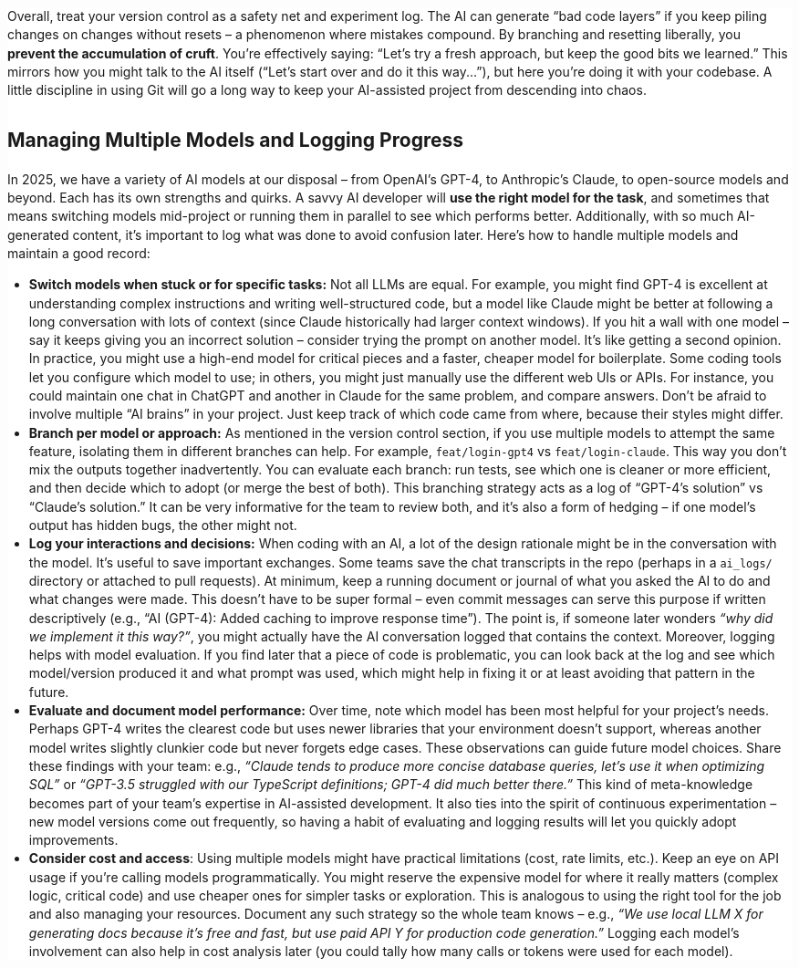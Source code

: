 Overall, treat your version control as a safety net and experiment log. The AI can generate “bad code layers” if you keep piling changes on changes without resets – a phenomenon where mistakes compound. By branching and resetting liberally, you **prevent the accumulation of cruft**. You’re effectively saying: “Let’s try a fresh approach, but keep the good bits we learned.” This mirrors how you might talk to the AI itself (“Let’s start over and do it this way...”), but here you’re doing it with your codebase. A little discipline in using Git will go a long way to keep your AI-assisted project from descending into chaos.

## Managing Multiple Models and Logging Progress  
In 2025, we have a variety of AI models at our disposal – from OpenAI’s GPT-4, to Anthropic’s Claude, to open-source models and beyond. Each has its own strengths and quirks. A savvy AI developer will **use the right model for the task**, and sometimes that means switching models mid-project or running them in parallel to see which performs better. Additionally, with so much AI-generated content, it’s important to log what was done to avoid confusion later. Here’s how to handle multiple models and maintain a good record:

- **Switch models when stuck or for specific tasks:** Not all LLMs are equal. For example, you might find GPT-4 is excellent at understanding complex instructions and writing well-structured code, but a model like Claude might be better at following a long conversation with lots of context (since Claude historically had larger context windows). If you hit a wall with one model – say it keeps giving you an incorrect solution – consider trying the prompt on another model. It’s like getting a second opinion. In practice, you might use a high-end model for critical pieces and a faster, cheaper model for boilerplate. Some coding tools let you configure which model to use; in others, you might just manually use the different web UIs or APIs. For instance, you could maintain one chat in ChatGPT and another in Claude for the same problem, and compare answers. Don’t be afraid to involve multiple “AI brains” in your project. Just keep track of which code came from where, because their styles might differ.  
- **Branch per model or approach:** As mentioned in the version control section, if you use multiple models to attempt the same feature, isolating them in different branches can help. For example, `feat/login-gpt4` vs `feat/login-claude`. This way you don’t mix the outputs together inadvertently. You can evaluate each branch: run tests, see which one is cleaner or more efficient, and then decide which to adopt (or merge the best of both). This branching strategy acts as a log of “GPT-4’s solution” vs “Claude’s solution.” It can be very informative for the team to review both, and it’s also a form of hedging – if one model’s output has hidden bugs, the other might not.  
- **Log your interactions and decisions:** When coding with an AI, a lot of the design rationale might be in the conversation with the model. It’s useful to save important exchanges. Some teams save the chat transcripts in the repo (perhaps in a `ai_logs/` directory or attached to pull requests). At minimum, keep a running document or journal of what you asked the AI to do and what changes were made. This doesn’t have to be super formal – even commit messages can serve this purpose if written descriptively (e.g., “AI (GPT-4): Added caching to improve response time”). The point is, if someone later wonders *“why did we implement it this way?”*, you might actually have the AI conversation logged that contains the context. Moreover, logging helps with model evaluation. If you find later that a piece of code is problematic, you can look back at the log and see which model/version produced it and what prompt was used, which might help in fixing it or at least avoiding that pattern in the future.  
- **Evaluate and document model performance:** Over time, note which model has been most helpful for your project’s needs. Perhaps GPT-4 writes the clearest code but uses newer libraries that your environment doesn’t support, whereas another model writes slightly clunkier code but never forgets edge cases. These observations can guide future model choices. Share these findings with your team: e.g., *“Claude tends to produce more concise database queries, let’s use it when optimizing SQL”* or *“GPT-3.5 struggled with our TypeScript definitions; GPT-4 did much better there.”* This kind of meta-knowledge becomes part of your team’s expertise in AI-assisted development. It also ties into the spirit of continuous experimentation – new model versions come out frequently, so having a habit of evaluating and logging results will let you quickly adopt improvements.  
- **Consider cost and access**: Using multiple models might have practical limitations (cost, rate limits, etc.). Keep an eye on API usage if you’re calling models programmatically. You might reserve the expensive model for where it really matters (complex logic, critical code) and use cheaper ones for simpler tasks or exploration. This is analogous to using the right tool for the job and also managing your resources. Document any such strategy so the whole team knows – e.g., *“We use local LLM X for generating docs because it’s free and fast, but use paid API Y for production code generation.”* Logging each model’s involvement can also help in cost analysis later (you could tally how many calls or tokens were used for each model).  
